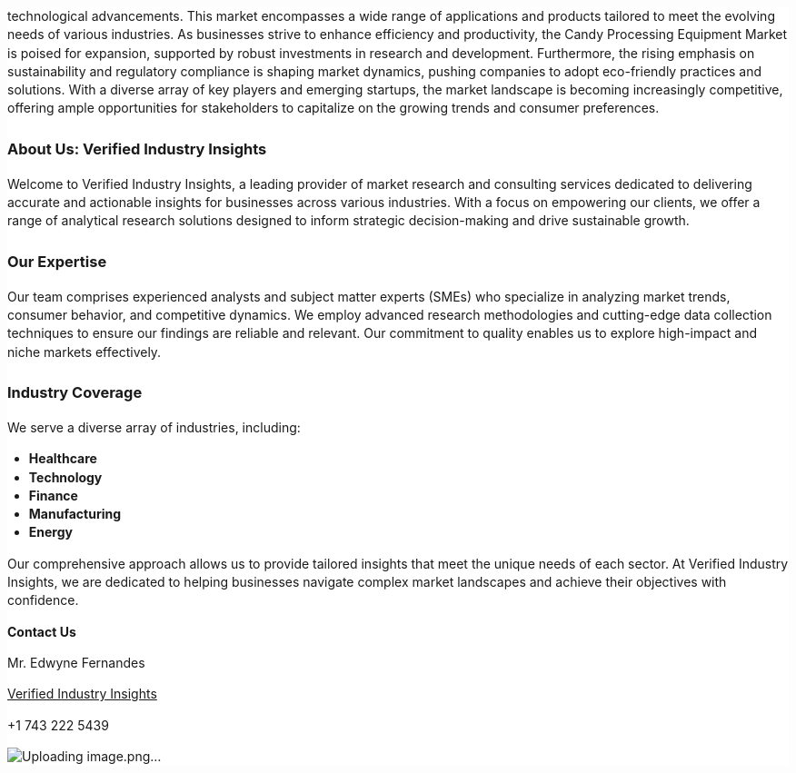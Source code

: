 technological advancements. This market encompasses a wide range of applications and products tailored to meet the evolving needs of various industries. As businesses strive to enhance efficiency and productivity, the Candy Processing Equipment Market is poised for expansion, supported by robust investments in research and development. Furthermore, the rising emphasis on sustainability and regulatory compliance is shaping market dynamics, pushing companies to adopt eco-friendly practices and solutions. With a diverse array of key players and emerging startups, the market landscape is becoming increasingly competitive, offering ample opportunities for stakeholders to capitalize on the growing trends and consumer preferences.</p><h3>About Us: Verified Industry Insights</h3><p>Welcome to Verified Industry Insights, a leading provider of market research and consulting services dedicated to delivering accurate and actionable insights for businesses across various industries. With a focus on empowering our clients, we offer a range of analytical research solutions designed to inform strategic decision-making and drive sustainable growth.</p><h3>Our Expertise</h3><p>Our team comprises experienced analysts and subject matter experts (SMEs) who specialize in analyzing market trends, consumer behavior, and competitive dynamics. We employ advanced research methodologies and cutting-edge data collection techniques to ensure our findings are reliable and relevant. Our commitment to quality enables us to explore high-impact and niche markets effectively.</p><h3>Industry Coverage</h3><p>We serve a diverse array of industries, including:</p><ul><li><strong>Healthcare</strong></li><li><strong>Technology</strong></li><li><strong>Finance</strong></li><li><strong>Manufacturing</strong></li><li><strong>Energy</strong></li></ul><p>Our comprehensive approach allows us to provide tailored insights that meet the unique needs of each sector. At Verified Industry Insights, we are dedicated to helping businesses navigate complex market landscapes and achieve their objectives with confidence.</p><p><strong>Contact Us</strong></p><p>Mr. Edwyne Fernandes</p><p><a href="https://www.verifiedindustryinsights.com/">Verified Industry Insights</a></p><p>+1 743 222 5439</p>
![Uploading image.png…]()
